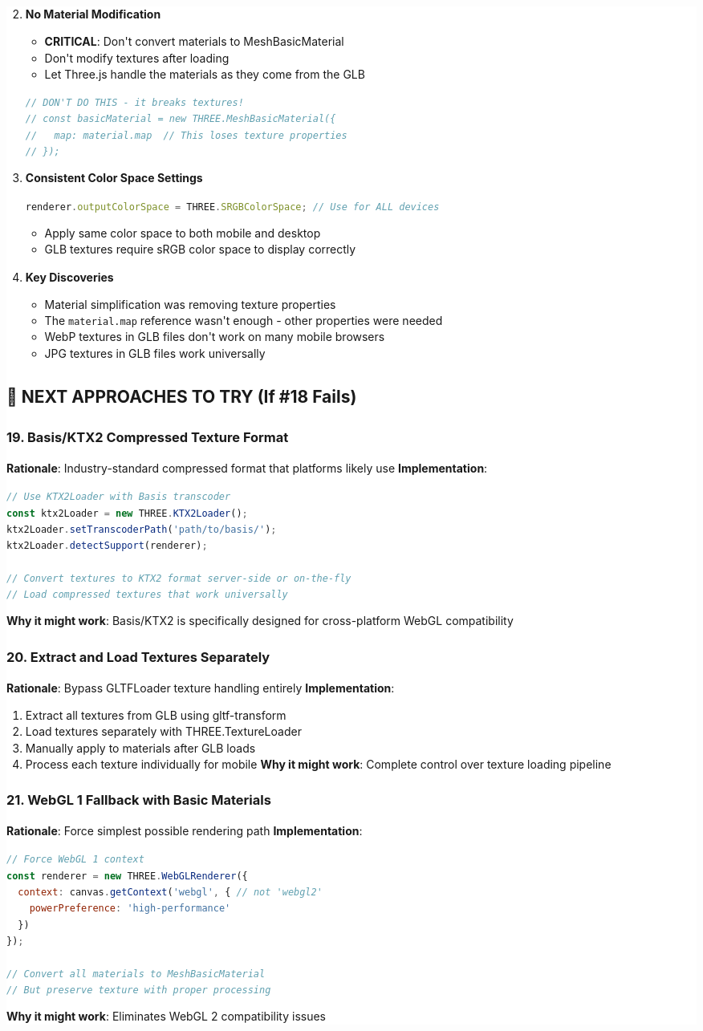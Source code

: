 2. **No Material Modification**
   - **CRITICAL**: Don't convert materials to MeshBasicMaterial
   - Don't modify textures after loading
   - Let Three.js handle the materials as they come from the GLB
   ```javascript
   // DON'T DO THIS - it breaks textures!
   // const basicMaterial = new THREE.MeshBasicMaterial({
   //   map: material.map  // This loses texture properties
   // });
   ```

3. **Consistent Color Space Settings**
   ```javascript
   renderer.outputColorSpace = THREE.SRGBColorSpace; // Use for ALL devices
   ```
   - Apply same color space to both mobile and desktop
   - GLB textures require sRGB color space to display correctly

4. **Key Discoveries**
   - Material simplification was removing texture properties
   - The `material.map` reference wasn't enough - other properties were needed
   - WebP textures in GLB files don't work on many mobile browsers
   - JPG textures in GLB files work universally

## 🚀 NEXT APPROACHES TO TRY (If #18 Fails)

### 19. Basis/KTX2 Compressed Texture Format
**Rationale**: Industry-standard compressed format that platforms likely use
**Implementation**:
```javascript
// Use KTX2Loader with Basis transcoder
const ktx2Loader = new THREE.KTX2Loader();
ktx2Loader.setTranscoderPath('path/to/basis/');
ktx2Loader.detectSupport(renderer);

// Convert textures to KTX2 format server-side or on-the-fly
// Load compressed textures that work universally
```
**Why it might work**: Basis/KTX2 is specifically designed for cross-platform WebGL compatibility

### 20. Extract and Load Textures Separately
**Rationale**: Bypass GLTFLoader texture handling entirely
**Implementation**:
1. Extract all textures from GLB using gltf-transform
2. Load textures separately with THREE.TextureLoader
3. Manually apply to materials after GLB loads
4. Process each texture individually for mobile
**Why it might work**: Complete control over texture loading pipeline

### 21. WebGL 1 Fallback with Basic Materials
**Rationale**: Force simplest possible rendering path
**Implementation**:
```javascript
// Force WebGL 1 context
const renderer = new THREE.WebGLRenderer({
  context: canvas.getContext('webgl', { // not 'webgl2'
    powerPreference: 'high-performance'
  })
});

// Convert all materials to MeshBasicMaterial
// But preserve texture with proper processing
```
**Why it might work**: Eliminates WebGL 2 compatibility issues
